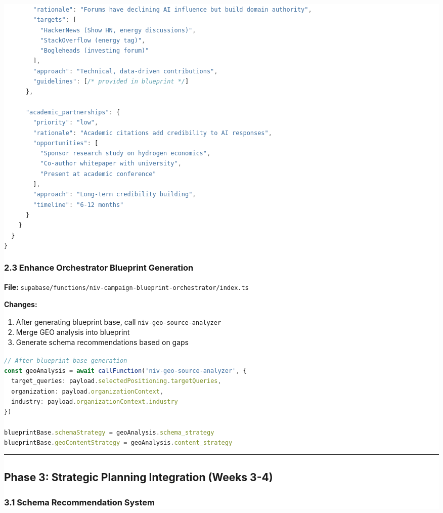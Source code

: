 ```typescript
        "rationale": "Forums have declining AI influence but build domain authority",
        "targets": [
          "HackerNews (Show HN, energy discussions)",
          "StackOverflow (energy tag)",
          "Bogleheads (investing forum)"
        ],
        "approach": "Technical, data-driven contributions",
        "guidelines": [/* provided in blueprint */]
      },

      "academic_partnerships": {
        "priority": "low",
        "rationale": "Academic citations add credibility to AI responses",
        "opportunities": [
          "Sponsor research study on hydrogen economics",
          "Co-author whitepaper with university",
          "Present at academic conference"
        ],
        "approach": "Long-term credibility building",
        "timeline": "6-12 months"
      }
    }
  }
}
```

### 2.3 Enhance Orchestrator Blueprint Generation

**File:** `supabase/functions/niv-campaign-blueprint-orchestrator/index.ts`

**Changes:**
1. After generating blueprint base, call `niv-geo-source-analyzer`
2. Merge GEO analysis into blueprint
3. Generate schema recommendations based on gaps

```typescript
// After blueprint base generation
const geoAnalysis = await callFunction('niv-geo-source-analyzer', {
  target_queries: payload.selectedPositioning.targetQueries,
  organization: payload.organizationContext,
  industry: payload.organizationContext.industry
})

blueprintBase.schemaStrategy = geoAnalysis.schema_strategy
blueprintBase.geoContentStrategy = geoAnalysis.content_strategy
```

---

## Phase 3: Strategic Planning Integration (Weeks 3-4)

### 3.1 Schema Recommendation System
